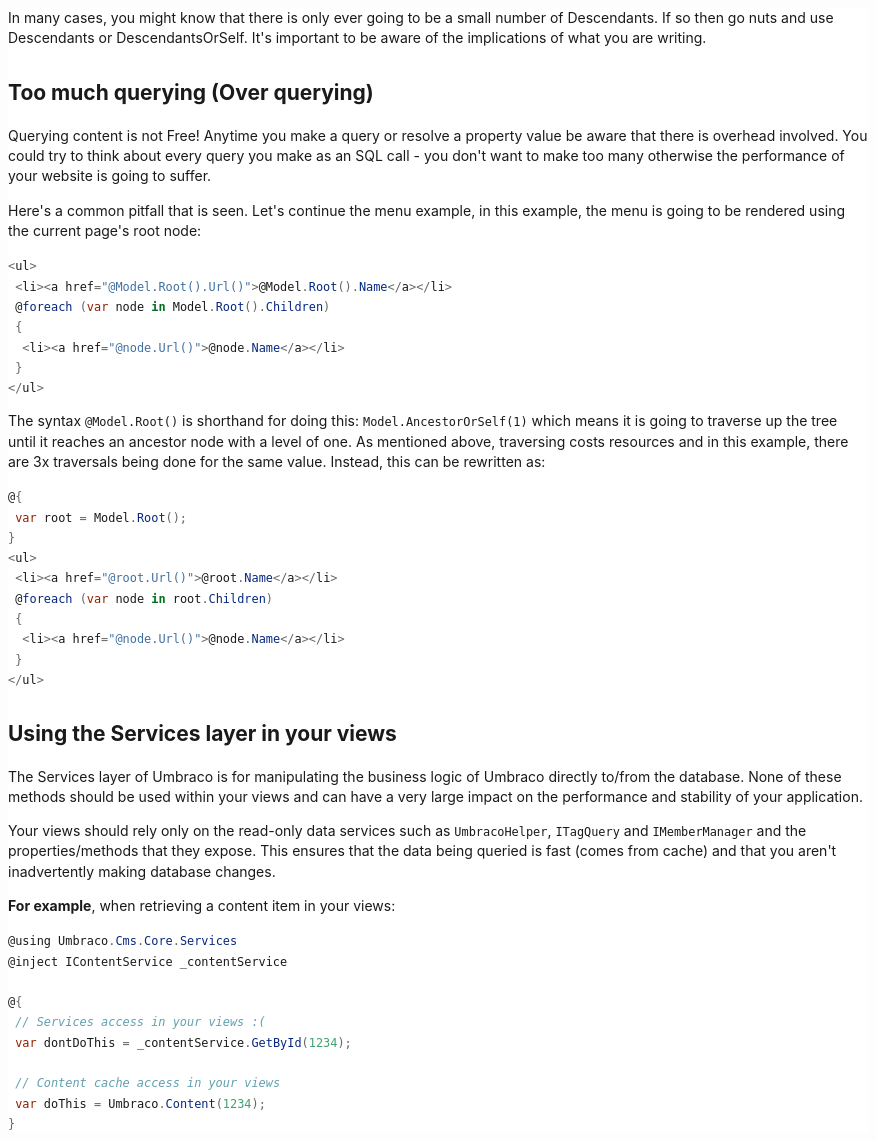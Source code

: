 In many cases, you might know that there is only ever going to be a small number of Descendants. If so then go nuts and use Descendants or DescendantsOrSelf. It's important to be aware of the implications of what you are writing.

## Too much querying (Over querying)

Querying content is not Free! Anytime you make a query or resolve a property value be aware that there is overhead involved. You could try to think about every query you make as an SQL call - you don't want to make too many otherwise the performance of your website is going to suffer.

Here's a common pitfall that is seen. Let's continue the menu example, in this example, the menu is going to be rendered using the current page's root node:

```csharp
<ul>
 <li><a href="@Model.Root().Url()">@Model.Root().Name</a></li>
 @foreach (var node in Model.Root().Children)
 {
  <li><a href="@node.Url()">@node.Name</a></li>
 }
</ul>
```

The syntax `@Model.Root()` is shorthand for doing this: `Model.AncestorOrSelf(1)` which means it is going to traverse up the tree until it reaches an ancestor node with a level of one. As mentioned above, traversing costs resources and in this example, there are 3x traversals being done for the same value. Instead, this can be rewritten as:

```csharp
@{
 var root = Model.Root();
}
<ul>
 <li><a href="@root.Url()">@root.Name</a></li>
 @foreach (var node in root.Children)
 {
  <li><a href="@node.Url()">@node.Name</a></li>
 }
</ul>
```

## Using the Services layer in your views

The Services layer of Umbraco is for manipulating the business logic of Umbraco directly to/from the database. None of these methods should be used within your views and can have a very large impact on the performance and stability of your application.

Your views should rely only on the read-only data services such as `UmbracoHelper`, `ITagQuery` and `IMemberManager` and the properties/methods that they expose. This ensures that the data being queried is fast (comes from cache) and that you aren't inadvertently making database changes.

**For example**, when retrieving a content item in your views:

```csharp
@using Umbraco.Cms.Core.Services
@inject IContentService _contentService

@{
 // Services access in your views :(
 var dontDoThis = _contentService.GetById(1234);
 
 // Content cache access in your views
 var doThis = Umbraco.Content(1234);
}
```
